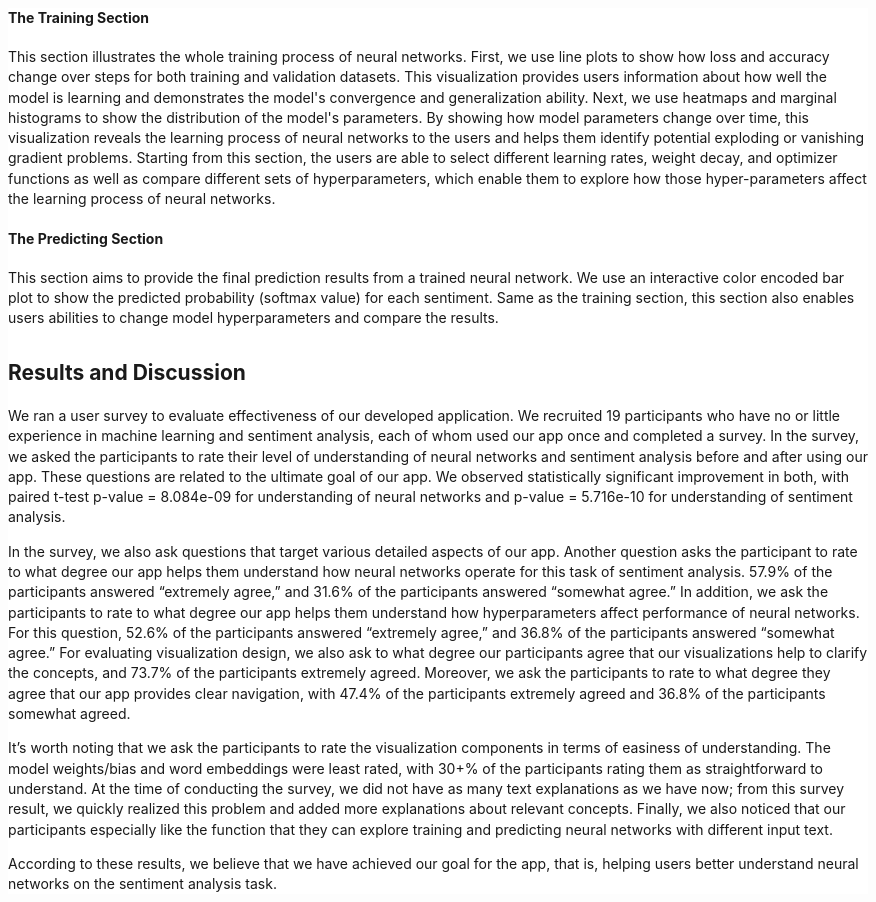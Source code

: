 #### The Training  Section 

This section illustrates the whole training process of neural networks. First, we use line plots to show how loss and accuracy change over steps for both training and validation datasets. This visualization provides users information about how well the model is learning and demonstrates the model's convergence and generalization ability. Next, we use heatmaps and marginal histograms to show the distribution of the model's parameters. By showing how model parameters change over time, this visualization reveals the learning process of neural networks to the users and helps them identify potential exploding or vanishing gradient problems. Starting from this section, the users are able to select different learning rates, weight decay, and optimizer functions as well as compare different sets of hyperparameters, which enable them to explore how those hyper-parameters affect the learning process of neural networks.

#### The Predicting Section

This section aims to provide the final prediction results from a trained neural network. We use an interactive color encoded bar plot to show the predicted probability (softmax value) for each sentiment. Same as the training section, this section also enables users abilities to change model hyperparameters and compare the results.


## Results and Discussion

We ran a user survey to evaluate effectiveness of our developed application. We recruited 19 participants who have no or little experience in machine learning and sentiment analysis, each of whom used our app once and completed a survey. In the survey, we asked the participants to rate their level of understanding of neural networks and sentiment analysis before and after using our app. These questions are related to the ultimate goal of our app. We observed statistically significant improvement in both, with paired t-test p-value = 8.084e-09 for understanding of neural networks and p-value = 5.716e-10 for understanding of sentiment analysis.

In the survey, we also ask questions that target various detailed aspects of our app. Another question asks the participant to rate to what degree our app helps them understand how neural networks operate for this task of sentiment analysis. 57.9% of the participants answered “extremely agree,” and 31.6% of the participants answered “somewhat agree.” In addition, we ask the participants to rate to what degree our app helps them understand how hyperparameters affect performance of neural networks. For this question, 52.6% of the participants answered “extremely agree,” and 36.8% of the participants answered “somewhat agree.” For evaluating visualization design, we also ask to what degree our participants agree that our visualizations help to clarify the concepts, and 73.7% of the participants extremely agreed. Moreover, we ask the participants to rate to what degree they agree that our app provides clear navigation, with 47.4% of the participants extremely agreed and 36.8% of the participants somewhat agreed.

It’s worth noting that we ask the participants to rate the visualization components in terms of easiness of understanding. The model weights/bias and word embeddings were least rated, with 30+% of the participants rating them as straightforward to understand. At the time of conducting the survey, we did not have as many text explanations as we have now; from this survey result, we quickly realized this problem and added more explanations about relevant concepts. Finally, we also noticed that our participants especially like the function that they can explore training and predicting neural networks with different input text.

According to these results, we believe that we have achieved our goal for the app, that is, helping users better understand neural networks on the sentiment analysis task.
